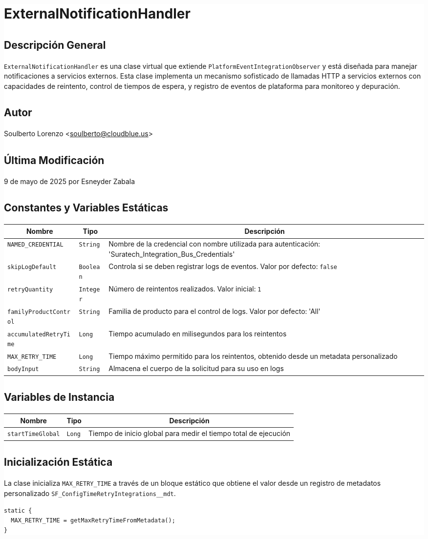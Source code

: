 # ExternalNotificationHandler

## Descripción General
`ExternalNotificationHandler` es una clase virtual que extiende `PlatformEventIntegrationObserver` y está diseñada para manejar notificaciones a servicios externos. Esta clase implementa un mecanismo sofisticado de llamadas HTTP a servicios externos con capacidades de reintento, control de tiempos de espera, y registro de eventos de plataforma para monitoreo y depuración.

## Autor
Soulberto Lorenzo \<soulberto@cloudblue.us\>

## Última Modificación
9 de mayo de 2025 por Esneyder Zabala

## Constantes y Variables Estáticas

| Nombre | Tipo | Descripción |
|--------|------|-------------|
| `NAMED_CREDENTIAL` | `String` | Nombre de la credencial con nombre utilizada para autenticación: 'Suratech_Integration_Bus_Credentials' |
| `skipLogDefault` | `Boolean` | Controla si se deben registrar logs de eventos. Valor por defecto: `false` |
| `retryQuantity` | `Integer` | Número de reintentos realizados. Valor inicial: `1` |
| `familyProductControl` | `String` | Familia de producto para el control de logs. Valor por defecto: 'All' |
| `accumulatedRetryTime` | `Long` | Tiempo acumulado en milisegundos para los reintentos |
| `MAX_RETRY_TIME` | `Long` | Tiempo máximo permitido para los reintentos, obtenido desde un metadata personalizado |
| `bodyInput` | `String` | Almacena el cuerpo de la solicitud para su uso en logs |

## Variables de Instancia

| Nombre | Tipo | Descripción |
|--------|------|-------------|
| `startTimeGlobal` | `Long` | Tiempo de inicio global para medir el tiempo total de ejecución |

## Inicialización Estática

La clase inicializa `MAX_RETRY_TIME` a través de un bloque estático que obtiene el valor desde un registro de metadatos personalizado `SF_ConfigTimeRetryIntegrations__mdt`.

```apex
static {
  MAX_RETRY_TIME = getMaxRetryTimeFromMetadata();
}
```
